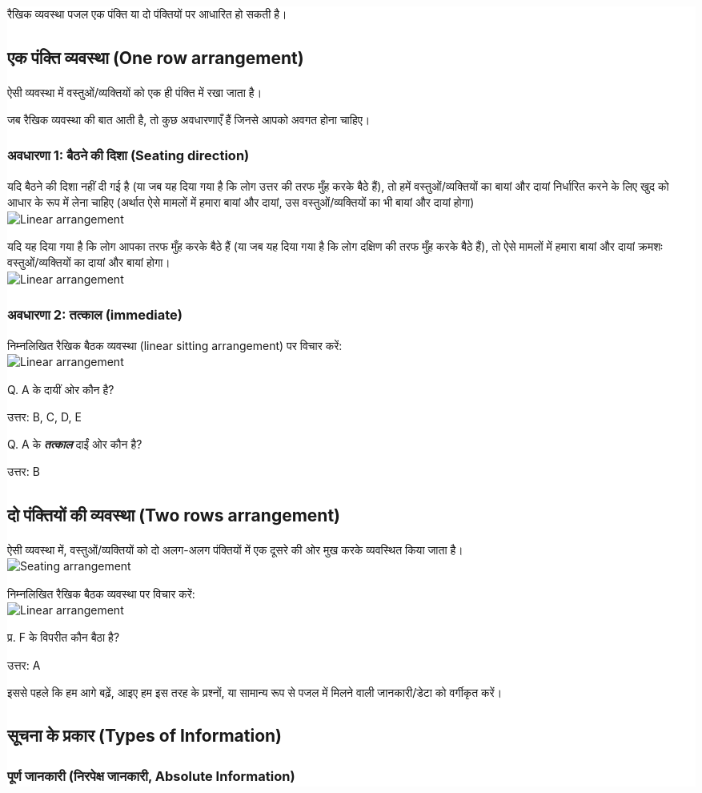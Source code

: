 रैखिक व्यवस्था पजल एक पंक्ति या दो पंक्तियों पर आधारित हो सकती है।

## एक पंक्ति व्यवस्था (One row arrangement)

ऐसी व्यवस्था में वस्तुओं/व्यक्तियों को एक ही पंक्ति में रखा जाता है।

जब रैखिक व्यवस्था की बात आती है, तो कुछ अवधारणाएँ हैं जिनसे आपको अवगत होना चाहिए।

### अवधारणा 1: बैठने की दिशा (Seating direction)

यदि बैठने की दिशा नहीं दी गई है (या जब यह दिया गया है कि लोग उत्तर की तरफ मुँह करके बैठे हैं), तो हमें वस्तुओं/व्यक्तियों का बायां और दायां निर्धारित करने के लिए खुद को आधार के रूप में लेना चाहिए (अर्थात ऐसे मामलों में हमारा बायां और दायां, उस वस्तुओं/व्यक्तियों का भी बायां और दायां होगा) <br>
<img src="../../../images/reasoning/puzzles/linear-arrangement-1.png" alt="Linear arrangement" style="width:81%;height:81%;">

यदि यह दिया गया है कि लोग आपका तरफ मुँह करके बैठे हैं (या जब यह दिया गया है कि लोग दक्षिण की तरफ मुँह करके बैठे हैं), तो ऐसे मामलों में हमारा बायां और दायां क्रमशः वस्तुओं/व्यक्तियों का दायां और बायां होगा। <br>
<img src="../../../images/reasoning/puzzles/linear-arrangement-2.png" alt="Linear arrangement" style="width:81%;height:81%;">

### अवधारणा 2: तत्काल (immediate)

निम्नलिखित रैखिक बैठक व्यवस्था (linear sitting arrangement) पर विचार करें: <br>
<img src="../../../images/reasoning/puzzles/linear-arrangement-3.png" alt="Linear arrangement" style="width:81%;height:81%;">

Q. A के दायीं ओर कौन है? 

उत्तर: B, C, D, E

Q. A के ***तत्काल*** दाईं ओर कौन है? 

उत्तर: B

## दो पंक्तियों की व्यवस्था (Two rows arrangement)

ऐसी व्यवस्था में, वस्तुओं/व्यक्तियों को दो अलग-अलग पंक्तियों में एक दूसरे की ओर मुख करके व्यवस्थित किया जाता है। <br>
<img src="../../../images/reasoning/puzzles/seating-arrangement-2.png" alt="Seating arrangement" style="width:81%;height:81%;">

निम्नलिखित रैखिक बैठक व्यवस्था पर विचार करें: <br>
<img src="../../../images/reasoning/puzzles/linear-arrangement-9.png" alt="Linear arrangement" style="width:90%;height:90%;">

प्र. F के विपरीत कौन बैठा है?

उत्तर: A


इससे पहले कि हम आगे बढ़ें, आइए हम इस तरह के प्रश्नों, या सामान्य रूप से पजल में मिलने वाली जानकारी/डेटा को वर्गीकृत करें।

## सूचना के प्रकार (Types of Information)

### पूर्ण जानकारी (निरपेक्ष जानकारी, Absolute Information)
